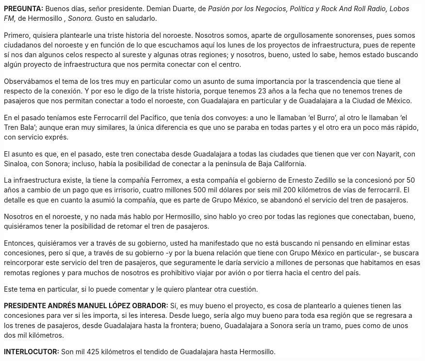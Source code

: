 **PREGUNTA:** Buenos días, señor presidente. Demian Duarte, de _Pasión por los
Negocios, Política y Rock And Roll Radio, Lobos FM,_ de Hermosillo _, Sonora._
Gusto en saludarlo.

Primero, quisiera plantearle una triste historia del noroeste. Nosotros somos,
aparte de orgullosamente sonorenses, pues somos ciudadanos del noroeste y en
función de lo que escuchamos aquí los lunes de los proyectos de
infraestructura, pues de repente sí nos dan algunos celos respecto al sureste
y algunas otras regiones; y nosotros, bueno, usted lo sabe, hemos estado
buscando algún proyecto de infraestructura que nos permita conectar con el
centro.

Observábamos el tema de los tres muy en particular como un asunto de suma
importancia por la trascendencia que tiene al respecto de la conexión. Y por
eso le digo de la triste historia, porque tenemos 23 años a la fecha que no
tenemos trenes de pasajeros que nos permitan conectar a todo el noroeste, con
Guadalajara en particular y de Guadalajara a la Ciudad de México.

En el pasado teníamos este Ferrocarril del Pacífico, que tenía dos convoyes: a
uno le llamaban ‘el Burro’, al otro le llamaban ‘el Tren Bala’; aunque eran
muy similares, la única diferencia es que uno se paraba en todas partes y el
otro era un poco más rápido, con servicio exprés.

El asunto es que, en el pasado, este tren conectaba desde Guadalajara a todas
las ciudades que tienen que ver con Nayarit, con Sinaloa, con Sonora; incluso,
había la posibilidad de conectar a la península de Baja California.

La infraestructura existe, la tiene la compañía Ferromex, a esta compañía el
gobierno de Ernesto Zedillo se la concesionó por 50 años a cambio de un pago
que es irrisorio, cuatro millones 500 mil dólares por seis mil 200 kilómetros
de vías de ferrocarril. El detalle es que en cuanto la asumió la compañía, que
es parte de Grupo México, se abandonó el servicio del tren de pasajeros.

Nosotros en el noroeste, y no nada más hablo por Hermosillo, sino hablo yo
creo por todas las regiones que conectaban, bueno, quisiéramos tener la
posibilidad de retomar el tren de pasajeros.

Entonces, quisiéramos ver a través de su gobierno, usted ha manifestado que no
está buscando ni pensando en eliminar estas concesiones, pero sí que, a través
de su gobierno -y por la buena relación que tiene con Grupo México en
particular-, se buscara reincorporar este servicio del tren de pasajeros, que
seguramente le daría servicio a millones de personas que habitamos en esas
remotas regiones y para muchos de nosotros es prohibitivo viajar por avión o
por tierra hacia el centro del país.

Este tema en particular, si lo puede comentar y le quiero plantear otra
cuestión.

**PRESIDENTE ANDRÉS MANUEL LÓPEZ OBRADOR:** Sí, es muy bueno el proyecto, es
cosa de plantearlo a quienes tienen las concesiones para ver si les importa,
si les interesa. Desde luego, sería algo muy bueno para toda esa región que se
regresara a los trenes de pasajeros, desde Guadalajara hasta la frontera;
bueno, Guadalajara a Sonora sería un tramo, pues como de unos dos mil
kilómetros.

**INTERLOCUTOR:** Son mil 425 kilómetros el tendido de Guadalajara hasta
Hermosillo.
